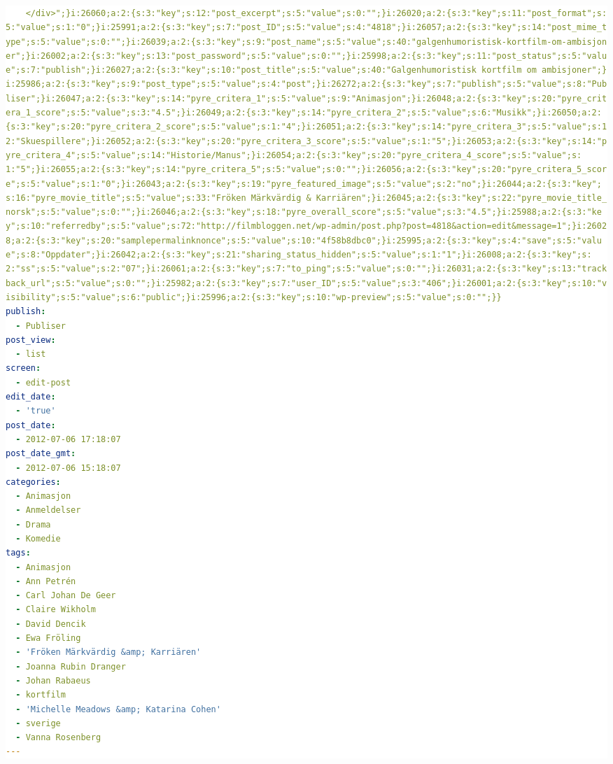 ```yaml
    </div>";}i:26060;a:2:{s:3:"key";s:12:"post_excerpt";s:5:"value";s:0:"";}i:26020;a:2:{s:3:"key";s:11:"post_format";s:5:"value";s:1:"0";}i:25991;a:2:{s:3:"key";s:7:"post_ID";s:5:"value";s:4:"4818";}i:26057;a:2:{s:3:"key";s:14:"post_mime_type";s:5:"value";s:0:"";}i:26039;a:2:{s:3:"key";s:9:"post_name";s:5:"value";s:40:"galgenhumoristisk-kortfilm-om-ambisjoner";}i:26002;a:2:{s:3:"key";s:13:"post_password";s:5:"value";s:0:"";}i:25998;a:2:{s:3:"key";s:11:"post_status";s:5:"value";s:7:"publish";}i:26027;a:2:{s:3:"key";s:10:"post_title";s:5:"value";s:40:"Galgenhumoristisk kortfilm om ambisjoner";}i:25986;a:2:{s:3:"key";s:9:"post_type";s:5:"value";s:4:"post";}i:26272;a:2:{s:3:"key";s:7:"publish";s:5:"value";s:8:"Publiser";}i:26047;a:2:{s:3:"key";s:14:"pyre_critera_1";s:5:"value";s:9:"Animasjon";}i:26048;a:2:{s:3:"key";s:20:"pyre_critera_1_score";s:5:"value";s:3:"4.5";}i:26049;a:2:{s:3:"key";s:14:"pyre_critera_2";s:5:"value";s:6:"Musikk";}i:26050;a:2:{s:3:"key";s:20:"pyre_critera_2_score";s:5:"value";s:1:"4";}i:26051;a:2:{s:3:"key";s:14:"pyre_critera_3";s:5:"value";s:12:"Skuespillere";}i:26052;a:2:{s:3:"key";s:20:"pyre_critera_3_score";s:5:"value";s:1:"5";}i:26053;a:2:{s:3:"key";s:14:"pyre_critera_4";s:5:"value";s:14:"Historie/Manus";}i:26054;a:2:{s:3:"key";s:20:"pyre_critera_4_score";s:5:"value";s:1:"5";}i:26055;a:2:{s:3:"key";s:14:"pyre_critera_5";s:5:"value";s:0:"";}i:26056;a:2:{s:3:"key";s:20:"pyre_critera_5_score";s:5:"value";s:1:"0";}i:26043;a:2:{s:3:"key";s:19:"pyre_featured_image";s:5:"value";s:2:"no";}i:26044;a:2:{s:3:"key";s:16:"pyre_movie_title";s:5:"value";s:33:"Fröken Märkvärdig & Karriären";}i:26045;a:2:{s:3:"key";s:22:"pyre_movie_title_norsk";s:5:"value";s:0:"";}i:26046;a:2:{s:3:"key";s:18:"pyre_overall_score";s:5:"value";s:3:"4.5";}i:25988;a:2:{s:3:"key";s:10:"referredby";s:5:"value";s:72:"http://filmbloggen.net/wp-admin/post.php?post=4818&action=edit&message=1";}i:26028;a:2:{s:3:"key";s:20:"samplepermalinknonce";s:5:"value";s:10:"4f58b8dbc0";}i:25995;a:2:{s:3:"key";s:4:"save";s:5:"value";s:8:"Oppdater";}i:26042;a:2:{s:3:"key";s:21:"sharing_status_hidden";s:5:"value";s:1:"1";}i:26008;a:2:{s:3:"key";s:2:"ss";s:5:"value";s:2:"07";}i:26061;a:2:{s:3:"key";s:7:"to_ping";s:5:"value";s:0:"";}i:26031;a:2:{s:3:"key";s:13:"trackback_url";s:5:"value";s:0:"";}i:25982;a:2:{s:3:"key";s:7:"user_ID";s:5:"value";s:3:"406";}i:26001;a:2:{s:3:"key";s:10:"visibility";s:5:"value";s:6:"public";}i:25996;a:2:{s:3:"key";s:10:"wp-preview";s:5:"value";s:0:"";}}
publish:
  - Publiser
post_view:
  - list
screen:
  - edit-post
edit_date:
  - 'true'
post_date:
  - 2012-07-06 17:18:07
post_date_gmt:
  - 2012-07-06 15:18:07
categories:
  - Animasjon
  - Anmeldelser
  - Drama
  - Komedie
tags:
  - Animasjon
  - Ann Petrén
  - Carl Johan De Geer
  - Claire Wikholm
  - David Dencik
  - Ewa Fröling
  - 'Fröken Märkvärdig &amp; Karriären'
  - Joanna Rubin Dranger
  - Johan Rabaeus
  - kortfilm
  - 'Michelle Meadows &amp; Katarina Cohen'
  - sverige
  - Vanna Rosenberg
---
```
